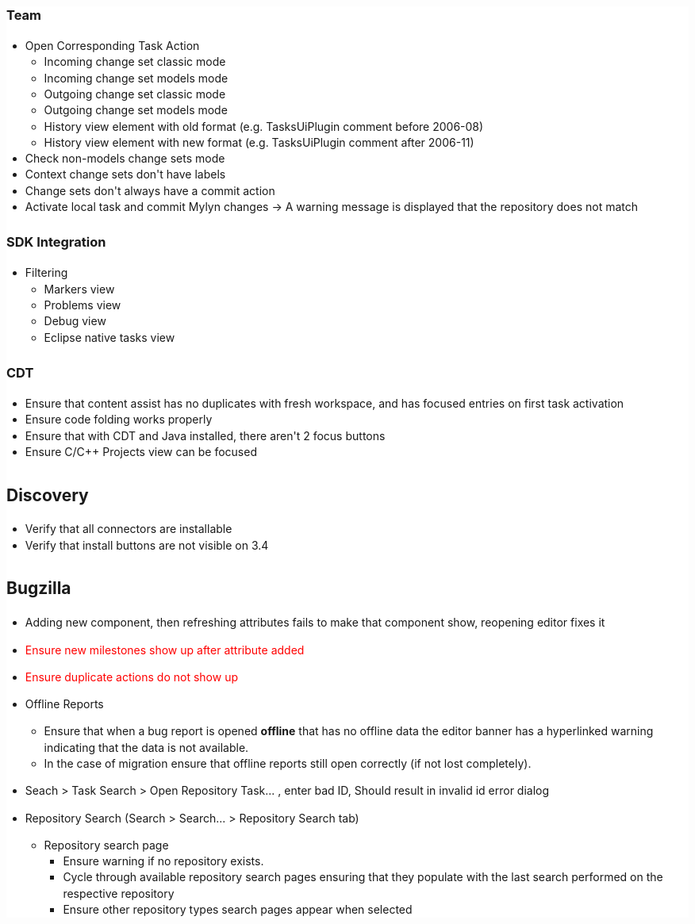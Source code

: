 ### Team

  - Open Corresponding Task Action
      - Incoming change set classic mode
      - Incoming change set models mode
      - Outgoing change set classic mode
      - Outgoing change set models mode
      - History view element with old format (e.g. TasksUiPlugin comment
        before 2006-08)
      - History view element with new format (e.g. TasksUiPlugin comment
        after 2006-11)
  - Check non-models change sets mode
  - Context change sets don't have labels
  - Change sets don't always have a commit action
  - Activate local task and commit Mylyn changes -\> A warning message
    is displayed that the repository does not match

### SDK Integration

  - Filtering
      - Markers view
      - Problems view
      - Debug view
      - Eclipse native tasks view

### CDT

  - Ensure that content assist has no duplicates with fresh workspace,
    and has focused entries on first task activation
  - Ensure code folding works properly
  - Ensure that with CDT and Java installed, there aren't 2 focus
    buttons
  - Ensure C/C++ Projects view can be focused

## Discovery

  - Verify that all connectors are installable
  - Verify that install buttons are not visible on 3.4

## Bugzilla

  - Adding new component, then refreshing attributes fails to make that
    component show, reopening editor fixes it
  - <font color=red>Ensure new milestones show up after attribute
    added</font>
  - <font color=red>Ensure duplicate actions do not show up</font>



  - Offline Reports
      - Ensure that when a bug report is opened **offline** that has no
        offline data the editor banner has a hyperlinked warning
        indicating that the data is not available.
      - In the case of migration ensure that offline reports still open
        correctly (if not lost completely).
  - Seach \> Task Search \> Open Repository Task... , enter bad ID,
    Should result in invalid id error dialog
  - Repository Search (Search \> Search... \> Repository Search tab)
      - Repository search page
          - Ensure warning if no repository exists.
          - Cycle through available repository search pages ensuring
            that they populate with the last search performed on the
            respective repository
          - Ensure other repository types search pages appear when
            selected